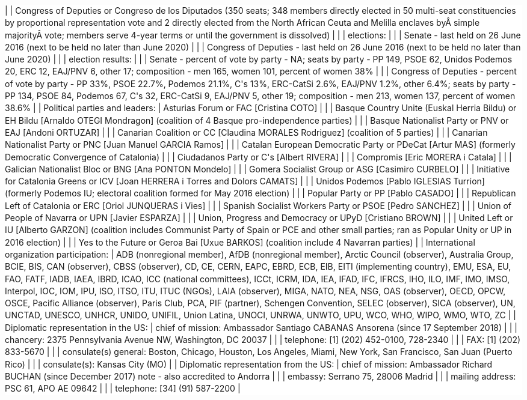 | | Congress of Deputies or Congreso de los Diputados (350 seats; 348 members directly elected in 50 multi-seat constituencies by proportional representation vote and 2 directly elected from the North African Ceuta and Melilla enclaves byÂ simple majorityÂ vote; members serve 4-year terms or until the government is dissolved) |
| | elections: |
| | Senate - last held on 26 June 2016 (next to be held no later than June 2020) |
| | Congress of Deputies - last held on 26 June 2016 (next to be held no later than June 2020) |
| | election results: |
| | Senate - percent of vote by party - NA; seats by party - PP 149, PSOE 62, Unidos Podemos 20, ERC 12, EAJ/PNV 6, other 17; composition - men 165, women 101, percent of women 38% |
| | Congress of Deputies - percent of vote by party - PP 33%, PSOE 22.7%, Podemos 21.1%, C's 13%, ERC-CatSi 2.6%, EAJ/PNV 1.2%, other 6.4%; seats by party - PP 134, PSOE 84, Podemos 67, C's 32, ERC-CatSi 9, EAJ/PNV 5, other 19; composition - men 213, women 137, percent of women 38.6% |
| Political parties and leaders: | Asturias Forum or FAC [Cristina COTO] |
| | Basque Country Unite (Euskal Herria Bildu) or EH Bildu [Arnaldo OTEGI Mondragon] (coalition of 4 Basque pro-independence parties) |
| | Basque Nationalist Party or PNV or EAJ [Andoni ORTUZAR] |
| | Canarian Coalition or CC [Claudina MORALES Rodriguez] (coalition of 5 parties) |
| | Canarian Nationalist Party or PNC [Juan Manuel GARCIA Ramos] |
| | Catalan European Democratic Party or PDeCat [Artur MAS] (formerly Democratic Convergence of Catalonia) |
| | Ciudadanos Party or C's [Albert RIVERA] |
| | Compromis [Eric MORERA i Catala] |
| | Galician Nationalist Bloc or BNG [Ana PONTON Mondelo] |
| | Gomera Socialist Group or ASG [Casimiro CURBELO] |
| | Initiative for Catalonia Greens or ICV [Joan HERRERA i Torres and Dolors CAMATS] |
| | Unidos Podemos [Pablo IGLESIAS Turrion] (formerly Podemos IU; electoral coalition formed for May 2016 election) |
| | Popular Party or PP [Pablo CASADO] |
| | Republican Left of Catalonia or ERC [Oriol JUNQUERAS i Vies] |
| | Spanish Socialist Workers Party or PSOE [Pedro SANCHEZ] |
| | Union of People of Navarra or UPN [Javier ESPARZA] |
| | Union, Progress and Democracy or UPyD [Cristiano BROWN] |
| | United Left or IU [Alberto GARZON] (coalition includes Communist Party of Spain or PCE and other small parties; ran as Popular Unity or UP in 2016 election) |
| | Yes to the Future or Geroa Bai [Uxue BARKOS] (coalition include 4 Navarran parties) |
| International organization participation: | ADB (nonregional member), AfDB (nonregional member), Arctic Council (observer), Australia Group, BCIE, BIS, CAN (observer), CBSS (observer), CD, CE, CERN, EAPC, EBRD, ECB, EIB, EITI (implementing country), EMU, ESA, EU, FAO, FATF, IADB, IAEA, IBRD, ICAO, ICC (national committees), ICCt, ICRM, IDA, IEA, IFAD, IFC, IFRCS, IHO, ILO, IMF, IMO, IMSO, Interpol, IOC, IOM, IPU, ISO, ITSO, ITU, ITUC (NGOs), LAIA (observer), MIGA, NATO, NEA, NSG, OAS (observer), OECD, OPCW, OSCE, Pacific Alliance (observer), Paris Club, PCA, PIF (partner), Schengen Convention, SELEC (observer), SICA (observer), UN, UNCTAD, UNESCO, UNHCR, UNIDO, UNIFIL, Union Latina, UNOCI, UNRWA, UNWTO, UPU, WCO, WHO, WIPO, WMO, WTO, ZC |
| Diplomatic representation in the US: | chief of mission: Ambassador Santiago CABANAS Ansorena (since 17 September 2018) |
| | chancery: 2375 Pennsylvania Avenue NW, Washington, DC 20037 |
| | telephone: [1] (202) 452-0100, 728-2340 |
| | FAX: [1] (202) 833-5670 |
| | consulate(s) general: Boston, Chicago, Houston, Los Angeles, Miami, New York, San Francisco, San Juan (Puerto Rico) |
| | consulate(s): Kansas City (MO) |
| Diplomatic representation from the US: | chief of mission: Ambassador Richard BUCHAN (since December 2017) note - also accredited to Andorra |
| | embassy: Serrano 75, 28006 Madrid |
| | mailing address: PSC 61, APO AE 09642 |
| | telephone: [34] (91) 587-2200 |